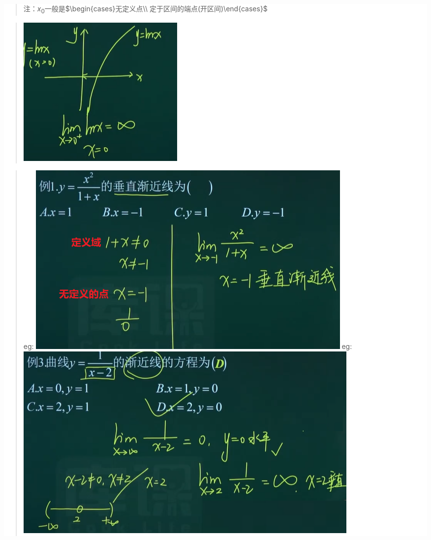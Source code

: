 > 注：$x_0$一般是$\begin{cases}无定义点\\
> 定于区间的端点(开区间)\end{cases}$

>![例题](..\MDImg\升本\高数\Ⅱ二6.92例.png)

> eg: ![例题](..\MDImg\升本\高数\Ⅱ二6.93例.png)
> eg:![例题](..\MDImg\升本\高数\Ⅱ二6.94例.png)
